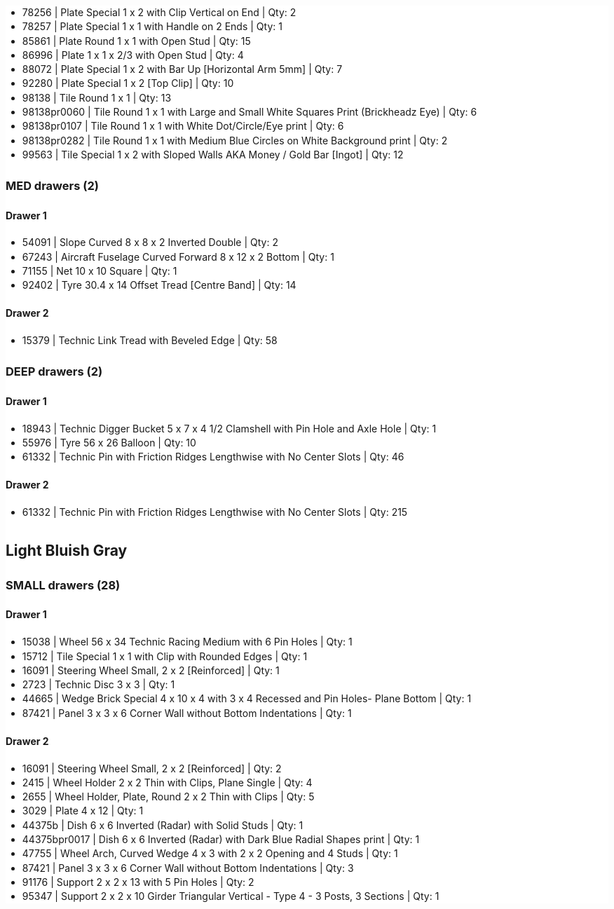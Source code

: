 - 78256 | Plate Special 1 x 2 with Clip Vertical on End | Qty: 2
- 78257 | Plate Special 1 x 1 with Handle on 2 Ends | Qty: 1
- 85861 | Plate Round 1 x 1 with Open Stud | Qty: 15
- 86996 | Plate 1 x 1 x 2/3 with Open Stud | Qty: 4
- 88072 | Plate Special 1 x 2 with Bar Up [Horizontal Arm 5mm] | Qty: 7
- 92280 | Plate Special 1 x 2 [Top Clip] | Qty: 10
- 98138 | Tile Round 1 x 1 | Qty: 13
- 98138pr0060 | Tile Round 1 x 1 with Large and Small White Squares Print (Brickheadz Eye) | Qty: 6
- 98138pr0107 | Tile Round 1 x 1 with White Dot/Circle/Eye print | Qty: 6
- 98138pr0282 | Tile Round 1 x 1 with Medium Blue Circles on White Background print | Qty: 2
- 99563 | Tile Special 1 x 2 with Sloped Walls AKA Money / Gold Bar [Ingot] | Qty: 12

### MED drawers (2)
#### Drawer 1
- 54091 | Slope Curved 8 x 8 x 2 Inverted Double | Qty: 2
- 67243 | Aircraft Fuselage Curved Forward 8 x 12 x 2 Bottom | Qty: 1
- 71155 | Net 10 x 10 Square | Qty: 1
- 92402 | Tyre 30.4 x 14 Offset Tread [Centre Band] | Qty: 14

#### Drawer 2
- 15379 | Technic Link Tread with Beveled Edge | Qty: 58

### DEEP drawers (2)
#### Drawer 1
- 18943 | Technic Digger Bucket 5 x 7 x 4 1/2 Clamshell with Pin Hole and Axle Hole | Qty: 1
- 55976 | Tyre 56 x 26 Balloon | Qty: 10
- 61332 | Technic Pin with Friction Ridges Lengthwise with No Center Slots | Qty: 46

#### Drawer 2
- 61332 | Technic Pin with Friction Ridges Lengthwise with No Center Slots | Qty: 215

## Light Bluish Gray

### SMALL drawers (28)
#### Drawer 1
- 15038 | Wheel 56 x 34 Technic Racing Medium with 6 Pin Holes | Qty: 1
- 15712 | Tile Special 1 x 1 with Clip with Rounded Edges | Qty: 1
- 16091 | Steering Wheel Small, 2 x 2 [Reinforced] | Qty: 1
- 2723 | Technic Disc 3 x 3 | Qty: 1
- 44665 | Wedge Brick Special 4 x 10 x 4 with 3 x 4 Recessed and Pin Holes- Plane Bottom | Qty: 1
- 87421 | Panel 3 x 3 x 6 Corner Wall without Bottom Indentations | Qty: 1

#### Drawer 2
- 16091 | Steering Wheel Small, 2 x 2 [Reinforced] | Qty: 2
- 2415 | Wheel Holder 2 x 2 Thin with Clips, Plane Single | Qty: 4
- 2655 | Wheel Holder, Plate, Round 2 x 2 Thin with Clips | Qty: 5
- 3029 | Plate 4 x 12 | Qty: 1
- 44375b | Dish 6 x 6 Inverted (Radar) with Solid Studs | Qty: 1
- 44375bpr0017 | Dish 6 x 6 Inverted (Radar) with Dark Blue Radial Shapes print | Qty: 1
- 47755 | Wheel Arch, Curved Wedge 4 x 3 with 2 x 2 Opening and 4 Studs | Qty: 1
- 87421 | Panel 3 x 3 x 6 Corner Wall without Bottom Indentations | Qty: 3
- 91176 | Support 2 x 2 x 13 with 5 Pin Holes | Qty: 2
- 95347 | Support 2 x 2 x 10 Girder Triangular Vertical - Type 4 - 3 Posts, 3 Sections | Qty: 1

